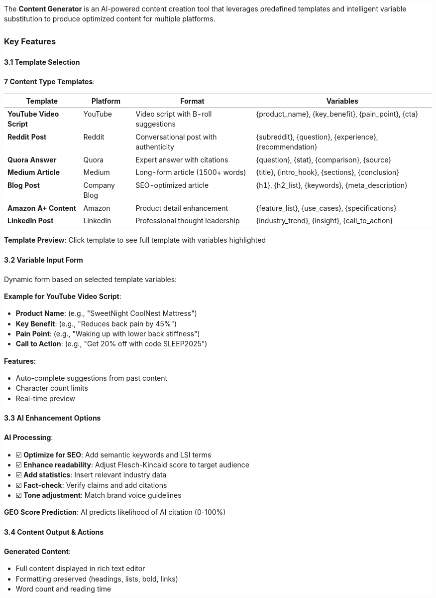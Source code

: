 The **Content Generator** is an AI-powered content creation tool that leverages predefined templates and intelligent variable substitution to produce optimized content for multiple platforms.

### Key Features

#### 3.1 Template Selection

**7 Content Type Templates**:

| Template | Platform | Format | Variables |
|----------|----------|--------|-----------|
| **YouTube Video Script** | YouTube | Video script with B-roll suggestions | {product_name}, {key_benefit}, {pain_point}, {cta} |
| **Reddit Post** | Reddit | Conversational post with authenticity | {subreddit}, {question}, {experience}, {recommendation} |
| **Quora Answer** | Quora | Expert answer with citations | {question}, {stat}, {comparison}, {source} |
| **Medium Article** | Medium | Long-form article (1500+ words) | {title}, {intro_hook}, {sections}, {conclusion} |
| **Blog Post** | Company Blog | SEO-optimized article | {h1}, {h2_list}, {keywords}, {meta_description} |
| **Amazon A+ Content** | Amazon | Product detail enhancement | {feature_list}, {use_cases}, {specifications} |
| **LinkedIn Post** | LinkedIn | Professional thought leadership | {industry_trend}, {insight}, {call_to_action} |

**Template Preview**: Click template to see full template with variables highlighted

#### 3.2 Variable Input Form

Dynamic form based on selected template variables:

**Example for YouTube Video Script**:
- **Product Name**: (e.g., "SweetNight CoolNest Mattress")
- **Key Benefit**: (e.g., "Reduces back pain by 45%")
- **Pain Point**: (e.g., "Waking up with lower back stiffness")
- **Call to Action**: (e.g., "Get 20% off with code SLEEP2025")

**Features**:
- Auto-complete suggestions from past content
- Character count limits
- Real-time preview

#### 3.3 AI Enhancement Options

**AI Processing**:
- ☑️ **Optimize for SEO**: Add semantic keywords and LSI terms
- ☑️ **Enhance readability**: Adjust Flesch-Kincaid score to target audience
- ☑️ **Add statistics**: Insert relevant industry data
- ☑️ **Fact-check**: Verify claims and add citations
- ☑️ **Tone adjustment**: Match brand voice guidelines

**GEO Score Prediction**: AI predicts likelihood of AI citation (0-100%)

#### 3.4 Content Output & Actions

**Generated Content**:
- Full content displayed in rich text editor
- Formatting preserved (headings, lists, bold, links)
- Word count and reading time
